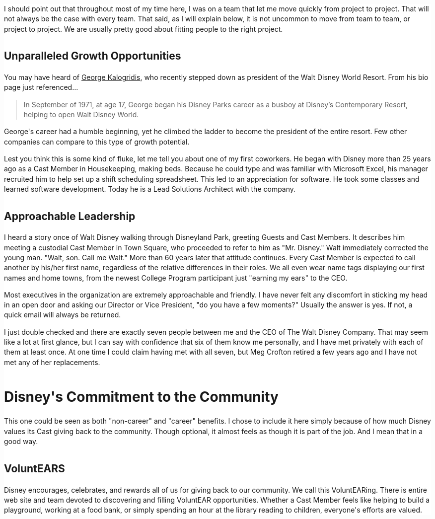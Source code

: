 I should point out that throughout most of my time here, I was on a team that let me move quickly from project to project. That will not always be the case with every team. That said, as I will explain below, it is not uncommon to move from team to team, or project to project. We are usually pretty good about fitting people to the right project.

## Unparalleled Growth Opportunities

You may have heard of [George Kalogridis](https://dpep.disney.com/leaders/george-kalogridis/), who recently stepped down as president of the Walt Disney World Resort. From his bio page just referenced...

>In September of 1971, at age 17, George began his Disney Parks career as a busboy at Disney’s Contemporary Resort, helping to open Walt Disney World.

George's career had a humble beginning, yet he climbed the ladder to become the president of the entire resort. Few other companies can compare to this type of growth potential.

Lest you think this is some kind of fluke, let me tell you about one of my first coworkers. He began with Disney more than 25 years ago as a Cast Member in Housekeeping, making beds. Because he could type and was familiar with Microsoft Excel, his manager recruited him to help set up a shift scheduling spreadsheet. This led to an appreciation for software. He took some classes and learned software development. Today he is a Lead Solutions Architect with the company.

## Approachable Leadership

I heard a story once of Walt Disney walking through Disneyland Park, greeting Guests and Cast Members. It describes him meeting a custodial Cast Member in Town Square, who proceeded to refer to him as "Mr. Disney." Walt immediately corrected the young man. "Walt, son. Call me Walt." More than 60 years later that attitude continues. Every Cast Member is expected to call another by his/her first name, regardless of the relative differences in their roles. We all even wear name tags displaying our first names and home towns, from the newest College Program participant just "earning my ears" to the CEO.

Most executives in the organization are extremely approachable and friendly. I have never felt any discomfort in sticking my head in an open door and asking our Director or Vice President, "do you have a few moments?" Usually the answer is yes. If not, a quick email will always be returned. 

I just double checked and there are exactly seven people between me and the CEO of The Walt Disney Company. That may seem like a lot at first glance, but I can say with confidence that six of them know me personally, and I have met privately with each of them at least once. At one time I could claim having met with all seven, but Meg Crofton retired a few years ago and I have not met any of her replacements.

# Disney's Commitment to the Community

This one could be seen as both "non-career" and "career" benefits. I chose to include it here simply because of how much Disney values its Cast giving back to the community. Though optional, it almost feels as though it is part of the job. And I mean that in a good way.

## VoluntEARS

Disney encourages, celebrates, and rewards all of us for giving back to our community. We call this VoluntEARing. There is entire web site and team devoted to discovering and filling VoluntEAR opportunities. Whether a Cast Member feels like helping to build a playground, working at a food bank, or simply spending an hour at the library reading to children, everyone's efforts are valued. 
